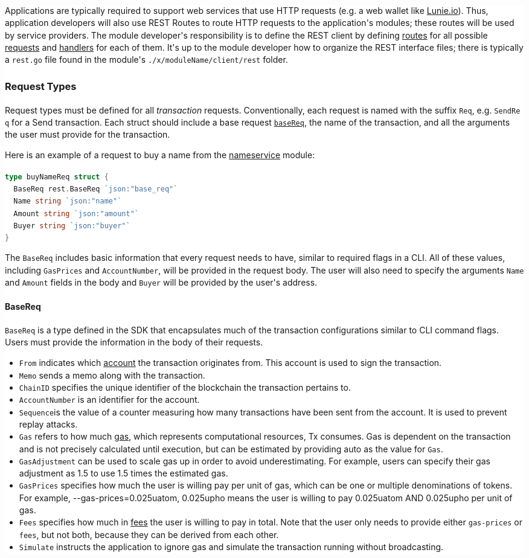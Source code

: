 Applications are typically required to support web services that use HTTP requests (e.g. a web wallet like [Lunie.io](lunie.io)). Thus, application developers will also use REST Routes to route HTTP requests to the application's modules; these routes will be used by service providers. The module developer's responsibility is to define the REST client by defining [routes](#register-routes) for all possible [requests](#request-types) and [handlers](#request-handlers) for each of them. It's up to the module developer how to organize the REST interface files; there is typically a `rest.go` file found in the module's `./x/moduleName/client/rest` folder.

### Request Types

Request types must be defined for all *transaction* requests. Conventionally, each request is named with the suffix `Req`, e.g. `SendReq` for a Send transaction. Each struct should include a base request [`baseReq`](../interfaces/rest.md#basereq), the name of the transaction, and all the arguments the user must provide for the transaction.

Here is an example of a request to buy a name from the [nameservice](https://cosmos.network/docs/tutorial/rest.html) module:

```go
type buyNameReq struct {
  BaseReq rest.BaseReq `json:"base_req"`
  Name string `json:"name"`
  Amount string `json:"amount"`
  Buyer string `json:"buyer"`
}
```

The `BaseReq` includes basic information that every request needs to have, similar to required flags in a CLI. All of these values, including `GasPrices` and `AccountNumber`, will be provided in the request body. The user will also need to specify the arguments `Name` and `Amount` fields in the body and `Buyer` will be provided by the user's address.

#### BaseReq

`BaseReq` is a type defined in the SDK that encapsulates much of the transaction configurations similar to CLI command flags. Users must provide the information in the body of their requests.

* `From` indicates which [account](../core/accounts-fees.md) the transaction originates from. This account is used to sign the transaction.
*	`Memo` sends a memo along with the transaction.
*	`ChainID` specifies the unique identifier of the blockchain the transaction pertains to.
*	`AccountNumber` is an identifier for the account.
*	`Sequence`is the value of a counter measuring how many transactions have been sent from the account. It is used to prevent replay attacks.
*	`Gas` refers to how much [gas](../core/gas.md), which represents computational resources, Tx consumes. Gas is dependent on the transaction and is not precisely calculated until execution, but can be estimated by providing auto as the value for `Gas`.
*	`GasAdjustment` can be used to scale gas up in order to avoid underestimating. For example, users can specify their gas adjustment as 1.5 to use 1.5 times the estimated gas.
*	`GasPrices` specifies how much the user is willing pay per unit of gas, which can be one or multiple denominations of tokens. For example, --gas-prices=0.025uatom, 0.025upho means the user is willing to pay 0.025uatom AND 0.025upho per unit of gas.
*	`Fees` specifies how much in [fees](../core/accounts-fees.md) the user is willing to pay in total. Note that the user only needs to provide either `gas-prices` or `fees`, but not both, because they can be derived from each other.
*	`Simulate` instructs the application to ignore gas and simulate the transaction running without broadcasting.
